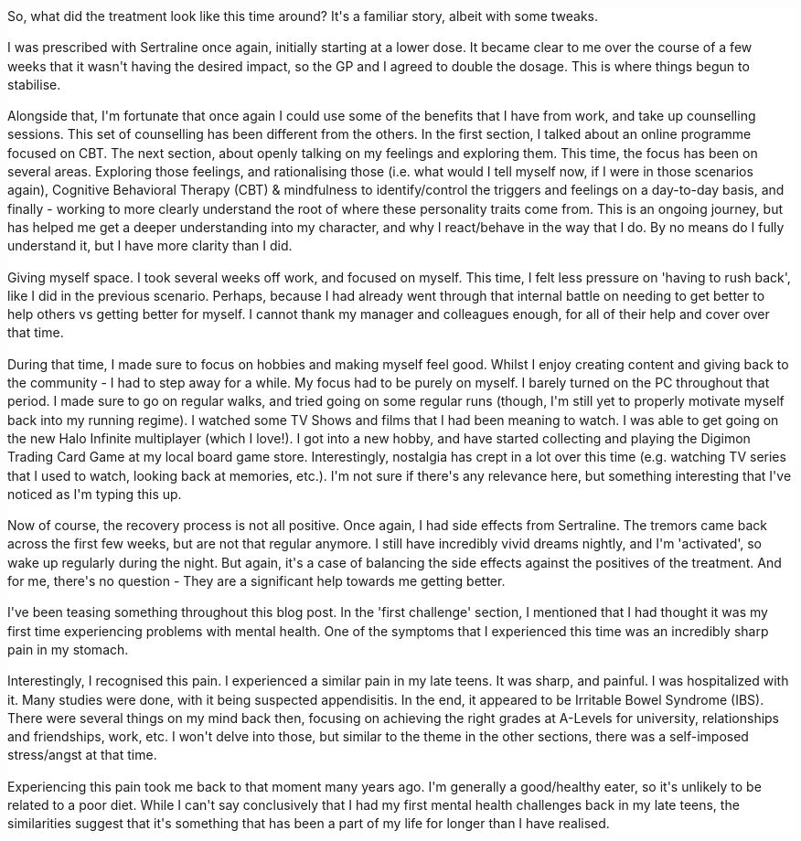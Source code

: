 So, what did the treatment look like this time around? It's a familiar story, albeit with some tweaks.

I was prescribed with Sertraline once again, initially starting at a lower dose. It became clear to me over the course of a few weeks that it wasn't having the desired impact, so the GP and I agreed to double the dosage. This is where things begun to stabilise.

Alongside that, I'm fortunate that once again I could use some of the benefits that I have from work, and take up counselling sessions. This set of counselling has been different from the others. In the first section, I talked about an online programme focused on CBT. The next section, about openly talking on my feelings and exploring them. This time, the focus has been on several areas. Exploring those feelings, and rationalising those (i.e. what would I tell myself now, if I were in those scenarios again), Cognitive Behavioral Therapy (CBT) & mindfulness to identify/control the triggers and feelings on a day-to-day basis, and finally - working to more clearly understand the root of where these personality traits come from. This is an ongoing journey, but has helped me get a deeper understanding into my character, and why I react/behave in the way that I do. By no means do I fully understand it, but I have more clarity than I did.

Giving myself space. I took several weeks off work, and focused on myself. This time, I felt less pressure on 'having to rush back', like I did in the previous scenario. Perhaps, because I had already went through that internal battle on needing to get better to help others vs getting better for myself. I cannot thank my manager and colleagues enough, for all of their help and cover over that time.

During that time, I made sure to focus on hobbies and making myself feel good. Whilst I enjoy creating content and giving back to the community - I had to step away for a while. My focus had to be purely on myself. I barely turned on the PC throughout that period. I made sure to go on regular walks, and tried going on some regular runs (though, I'm still yet to properly motivate myself back into my running regime). I watched some TV Shows and films that I had been meaning to watch. I was able to get going on the new Halo Infinite multiplayer (which I love!). I got into a new hobby, and have started collecting and playing the Digimon Trading Card Game at my local board game store. Interestingly, nostalgia has crept in a lot over this time (e.g. watching TV series that I used to watch, looking back at memories, etc.). I'm not sure if there's any relevance here, but something interesting that I've noticed as I'm typing this up.

Now of course, the recovery process is not all positive. Once again, I had side effects from Sertraline. The tremors came back across the first few weeks, but are not that regular anymore. I still have incredibly vivid dreams nightly, and I'm 'activated', so wake up regularly during the night. But again, it's a case of balancing the side effects against the positives of the treatment. And for me, there's no question - They are a significant help towards me getting better.

I've been teasing something throughout this blog post. In the 'first challenge' section, I mentioned that I had thought it was my first time experiencing problems with mental health. One of the symptoms that I experienced this time was an incredibly sharp pain in my stomach.

Interestingly, I recognised this pain. I experienced a similar pain in my late teens. It was sharp, and painful. I was hospitalized with it. Many studies were done, with it being suspected appendisitis. In the end, it appeared to be Irritable Bowel Syndrome (IBS). There were several things on my mind back then, focusing on achieving the right grades at A-Levels for university, relationships and friendships, work, etc. I won't delve into those, but similar to the theme in the other sections, there was a self-imposed stress/angst at that time.

Experiencing this pain took me back to that moment many years ago. I'm generally a good/healthy eater, so it's unlikely to be related to a poor diet. While I can't say conclusively that I had my first mental health challenges back in my late teens, the similarities suggest that it's something that has been a part of my life for longer than I have realised.
